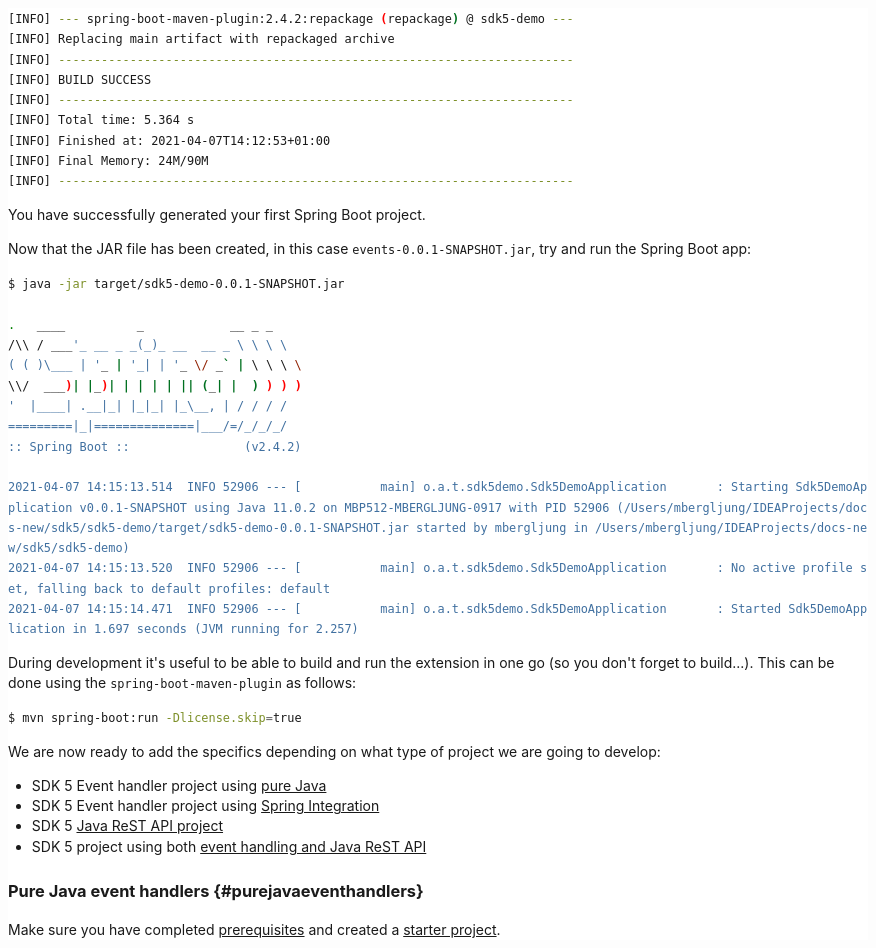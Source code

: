 ```bash
[INFO] --- spring-boot-maven-plugin:2.4.2:repackage (repackage) @ sdk5-demo ---
[INFO] Replacing main artifact with repackaged archive
[INFO] ------------------------------------------------------------------------
[INFO] BUILD SUCCESS
[INFO] ------------------------------------------------------------------------
[INFO] Total time: 5.364 s
[INFO] Finished at: 2021-04-07T14:12:53+01:00
[INFO] Final Memory: 24M/90M
[INFO] ------------------------------------------------------------------------
```

You have successfully generated your first Spring Boot project.

Now that the JAR file has been created, in this case `events-0.0.1-SNAPSHOT.jar`, try and run the Spring Boot app:

```bash
$ java -jar target/sdk5-demo-0.0.1-SNAPSHOT.jar 
  
.   ____          _            __ _ _
/\\ / ___'_ __ _ _(_)_ __  __ _ \ \ \ \
( ( )\___ | '_ | '_| | '_ \/ _` | \ \ \ \
\\/  ___)| |_)| | | | | || (_| |  ) ) ) )
'  |____| .__|_| |_|_| |_\__, | / / / /
=========|_|==============|___/=/_/_/_/
:: Spring Boot ::                (v2.4.2)

2021-04-07 14:15:13.514  INFO 52906 --- [           main] o.a.t.sdk5demo.Sdk5DemoApplication       : Starting Sdk5DemoApplication v0.0.1-SNAPSHOT using Java 11.0.2 on MBP512-MBERGLJUNG-0917 with PID 52906 (/Users/mbergljung/IDEAProjects/docs-new/sdk5/sdk5-demo/target/sdk5-demo-0.0.1-SNAPSHOT.jar started by mbergljung in /Users/mbergljung/IDEAProjects/docs-new/sdk5/sdk5-demo)
2021-04-07 14:15:13.520  INFO 52906 --- [           main] o.a.t.sdk5demo.Sdk5DemoApplication       : No active profile set, falling back to default profiles: default
2021-04-07 14:15:14.471  INFO 52906 --- [           main] o.a.t.sdk5demo.Sdk5DemoApplication       : Started Sdk5DemoApplication in 1.697 seconds (JVM running for 2.257)
```

During development it's useful to be able to build and run the extension in one go (so you don't forget to build...). This can be done using the `spring-boot-maven-plugin` as follows:

```bash
$ mvn spring-boot:run -Dlicense.skip=true
```

We are now ready to add the specifics depending on what type of project we are going to develop:

* SDK 5 Event handler project using [pure Java](#purejavaeventhandlers)
* SDK 5 Event handler project using [Spring Integration](#springintegrationhandlers)
* SDK 5 [Java ReST API project](#restapijavawrapperproject)
* SDK 5 project using both [event handling and Java ReST API](#eventandrestproject)

### Pure Java event handlers {#purejavaeventhandlers}
Make sure you have completed [prerequisites](#prereq) and created a [starter project](#createstarterproj).
